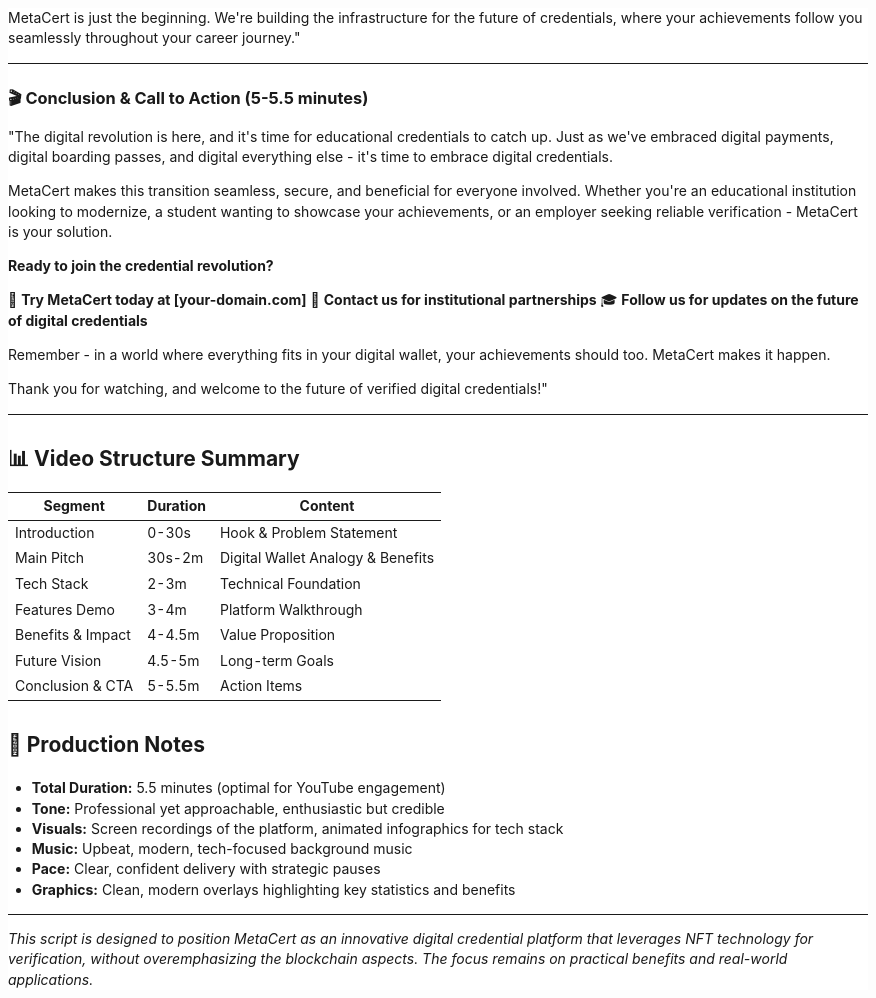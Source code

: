 MetaCert is just the beginning. We're building the infrastructure for the future of credentials, where your achievements follow you seamlessly throughout your career journey."

---

### 🎬 **Conclusion & Call to Action (5-5.5 minutes)**

"The digital revolution is here, and it's time for educational credentials to catch up. Just as we've embraced digital payments, digital boarding passes, and digital everything else - it's time to embrace digital credentials.

MetaCert makes this transition seamless, secure, and beneficial for everyone involved. Whether you're an educational institution looking to modernize, a student wanting to showcase your achievements, or an employer seeking reliable verification - MetaCert is your solution.

**Ready to join the credential revolution?**

🔗 **Try MetaCert today at [your-domain.com]**
📧 **Contact us for institutional partnerships**
🎓 **Follow us for updates on the future of digital credentials**

Remember - in a world where everything fits in your digital wallet, your achievements should too. MetaCert makes it happen.

Thank you for watching, and welcome to the future of verified digital credentials!"

---

## 📊 **Video Structure Summary**

| Segment | Duration | Content |
|---------|----------|---------|
| Introduction | 0-30s | Hook & Problem Statement |
| Main Pitch | 30s-2m | Digital Wallet Analogy & Benefits |
| Tech Stack | 2-3m | Technical Foundation |
| Features Demo | 3-4m | Platform Walkthrough |
| Benefits & Impact | 4-4.5m | Value Proposition |
| Future Vision | 4.5-5m | Long-term Goals |
| Conclusion & CTA | 5-5.5m | Action Items |

## 🎥 **Production Notes**

- **Total Duration:** 5.5 minutes (optimal for YouTube engagement)
- **Tone:** Professional yet approachable, enthusiastic but credible
- **Visuals:** Screen recordings of the platform, animated infographics for tech stack
- **Music:** Upbeat, modern, tech-focused background music
- **Pace:** Clear, confident delivery with strategic pauses
- **Graphics:** Clean, modern overlays highlighting key statistics and benefits

---

*This script is designed to position MetaCert as an innovative digital credential platform that leverages NFT technology for verification, without overemphasizing the blockchain aspects. The focus remains on practical benefits and real-world applications.*